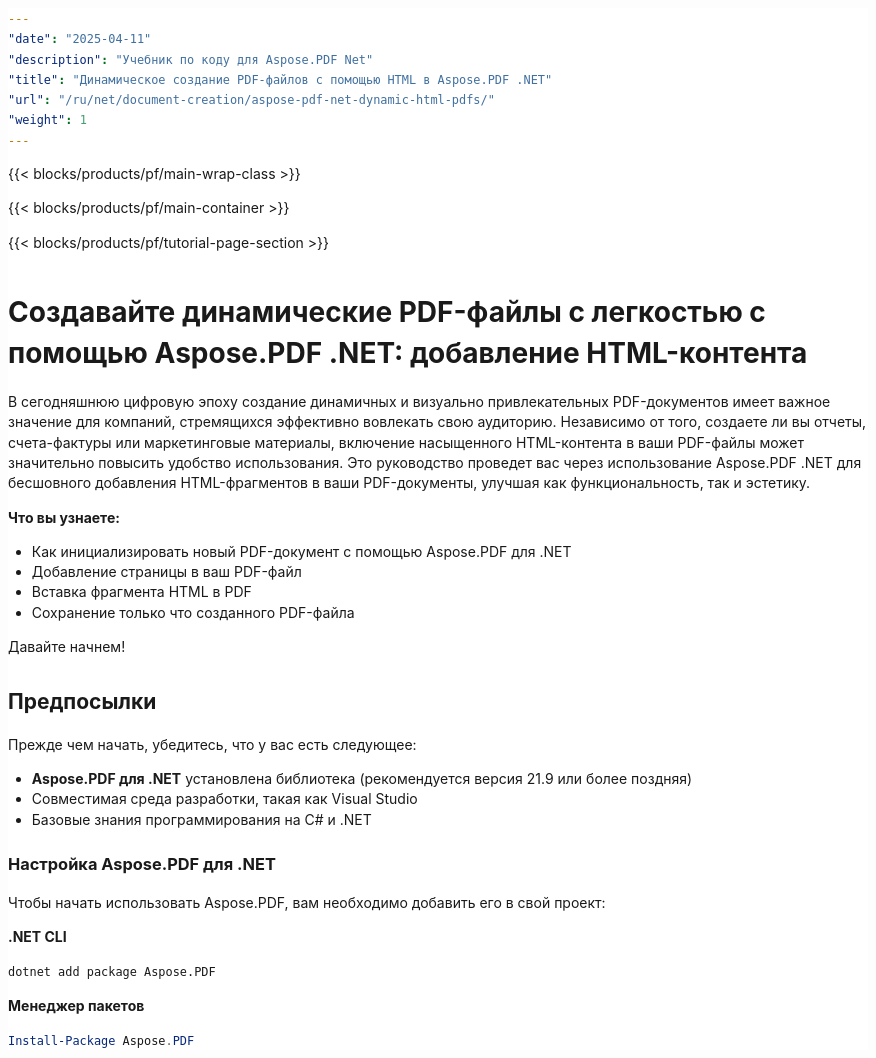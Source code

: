 ```yaml
---
"date": "2025-04-11"
"description": "Учебник по коду для Aspose.PDF Net"
"title": "Динамическое создание PDF-файлов с помощью HTML в Aspose.PDF .NET"
"url": "/ru/net/document-creation/aspose-pdf-net-dynamic-html-pdfs/"
"weight": 1
---
```


{{< blocks/products/pf/main-wrap-class >}}

{{< blocks/products/pf/main-container >}}

{{< blocks/products/pf/tutorial-page-section >}}


# Создавайте динамические PDF-файлы с легкостью с помощью Aspose.PDF .NET: добавление HTML-контента

В сегодняшнюю цифровую эпоху создание динамичных и визуально привлекательных PDF-документов имеет важное значение для компаний, стремящихся эффективно вовлекать свою аудиторию. Независимо от того, создаете ли вы отчеты, счета-фактуры или маркетинговые материалы, включение насыщенного HTML-контента в ваши PDF-файлы может значительно повысить удобство использования. Это руководство проведет вас через использование Aspose.PDF .NET для бесшовного добавления HTML-фрагментов в ваши PDF-документы, улучшая как функциональность, так и эстетику.

**Что вы узнаете:**
- Как инициализировать новый PDF-документ с помощью Aspose.PDF для .NET
- Добавление страницы в ваш PDF-файл
- Вставка фрагмента HTML в PDF
- Сохранение только что созданного PDF-файла

Давайте начнем!

## Предпосылки

Прежде чем начать, убедитесь, что у вас есть следующее:

- **Aspose.PDF для .NET** установлена библиотека (рекомендуется версия 21.9 или более поздняя)
- Совместимая среда разработки, такая как Visual Studio
- Базовые знания программирования на C# и .NET

### Настройка Aspose.PDF для .NET

Чтобы начать использовать Aspose.PDF, вам необходимо добавить его в свой проект:

**.NET CLI**
```bash
dotnet add package Aspose.PDF
```

**Менеджер пакетов**
```powershell
Install-Package Aspose.PDF
```
